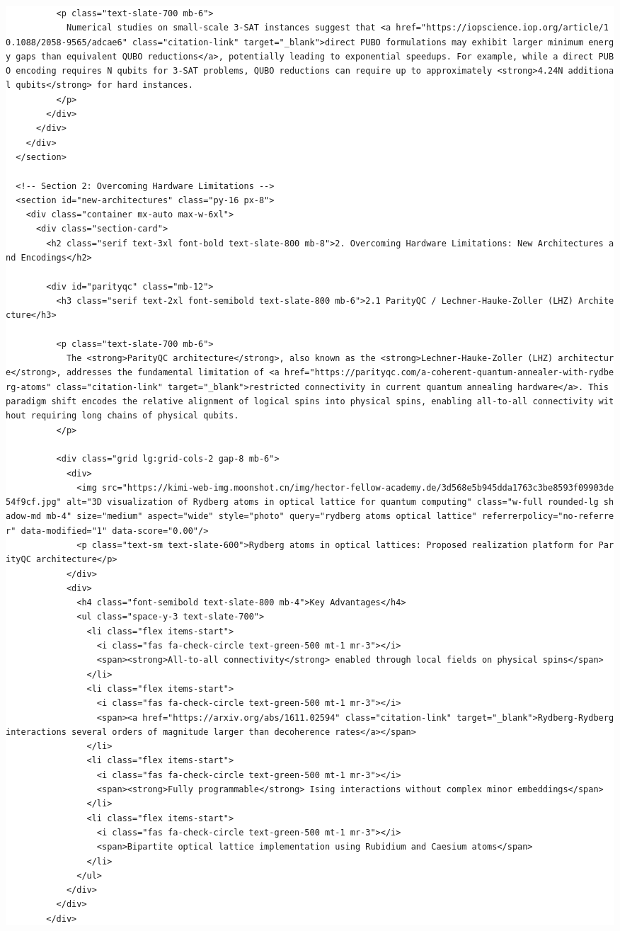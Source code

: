               <p class="text-slate-700 mb-6">
                Numerical studies on small-scale 3-SAT instances suggest that <a href="https://iopscience.iop.org/article/10.1088/2058-9565/adcae6" class="citation-link" target="_blank">direct PUBO formulations may exhibit larger minimum energy gaps than equivalent QUBO reductions</a>, potentially leading to exponential speedups. For example, while a direct PUBO encoding requires N qubits for 3-SAT problems, QUBO reductions can require up to approximately <strong>4.24N additional qubits</strong> for hard instances.
              </p>
            </div>
          </div>
        </div>
      </section>

      <!-- Section 2: Overcoming Hardware Limitations -->
      <section id="new-architectures" class="py-16 px-8">
        <div class="container mx-auto max-w-6xl">
          <div class="section-card">
            <h2 class="serif text-3xl font-bold text-slate-800 mb-8">2. Overcoming Hardware Limitations: New Architectures and Encodings</h2>

            <div id="parityqc" class="mb-12">
              <h3 class="serif text-2xl font-semibold text-slate-800 mb-6">2.1 ParityQC / Lechner-Hauke-Zoller (LHZ) Architecture</h3>

              <p class="text-slate-700 mb-6">
                The <strong>ParityQC architecture</strong>, also known as the <strong>Lechner-Hauke-Zoller (LHZ) architecture</strong>, addresses the fundamental limitation of <a href="https://parityqc.com/a-coherent-quantum-annealer-with-rydberg-atoms" class="citation-link" target="_blank">restricted connectivity in current quantum annealing hardware</a>. This paradigm shift encodes the relative alignment of logical spins into physical spins, enabling all-to-all connectivity without requiring long chains of physical qubits.
              </p>

              <div class="grid lg:grid-cols-2 gap-8 mb-6">
                <div>
                  <img src="https://kimi-web-img.moonshot.cn/img/hector-fellow-academy.de/3d568e5b945dda1763c3be8593f09903de54f9cf.jpg" alt="3D visualization of Rydberg atoms in optical lattice for quantum computing" class="w-full rounded-lg shadow-md mb-4" size="medium" aspect="wide" style="photo" query="rydberg atoms optical lattice" referrerpolicy="no-referrer" data-modified="1" data-score="0.00"/>
                  <p class="text-sm text-slate-600">Rydberg atoms in optical lattices: Proposed realization platform for ParityQC architecture</p>
                </div>
                <div>
                  <h4 class="font-semibold text-slate-800 mb-4">Key Advantages</h4>
                  <ul class="space-y-3 text-slate-700">
                    <li class="flex items-start">
                      <i class="fas fa-check-circle text-green-500 mt-1 mr-3"></i>
                      <span><strong>All-to-all connectivity</strong> enabled through local fields on physical spins</span>
                    </li>
                    <li class="flex items-start">
                      <i class="fas fa-check-circle text-green-500 mt-1 mr-3"></i>
                      <span><a href="https://arxiv.org/abs/1611.02594" class="citation-link" target="_blank">Rydberg-Rydberg interactions several orders of magnitude larger than decoherence rates</a></span>
                    </li>
                    <li class="flex items-start">
                      <i class="fas fa-check-circle text-green-500 mt-1 mr-3"></i>
                      <span><strong>Fully programmable</strong> Ising interactions without complex minor embeddings</span>
                    </li>
                    <li class="flex items-start">
                      <i class="fas fa-check-circle text-green-500 mt-1 mr-3"></i>
                      <span>Bipartite optical lattice implementation using Rubidium and Caesium atoms</span>
                    </li>
                  </ul>
                </div>
              </div>
            </div>